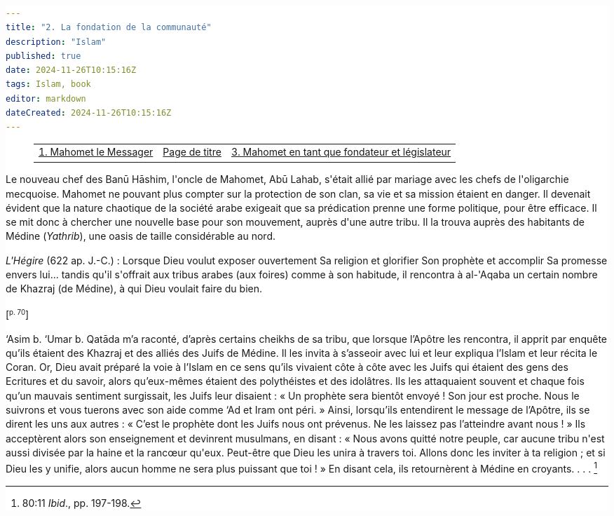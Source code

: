 ```yaml
---
title: "2. La fondation de la communauté"
description: "Islam"
published: true
date: 2024-11-26T10:15:16Z
tags: Islam, book
editor: markdown
dateCreated: 2024-11-26T10:15:16Z
---
```


<figure class="table chapter-navigator">
  <table>
    <tbody>
      <tr>
        <td>
        <a href="/fr/book/Islam/Islam/2_1">
          <span class="mdi mdi-arrow-left-drop-circle"></span><span class="pl-2">1. Mahomet le Messager</span>
        </a>
        </td>
        <td>
        <a href="/fr/book/Islam/Islam">
          <span class="mdi mdi-book-open-variant"></span><span class="pl-2">Page de titre</span>
        </a>
        </td>
        <td>
        <a href="/fr/book/Islam/Islam/2_3">
          <span class="pr-2">3. Mahomet en tant que fondateur et législateur</span><span class="mdi mdi-arrow-right-drop-circle"></span>
        </a>
        </td>
      </tr>
    </tbody>
  </table>
</figure>

Le nouveau chef des Banū Hāshim, l'oncle de Mahomet, Abū Lahab, s'était allié par mariage avec les chefs de l'oligarchie mecquoise. Mahomet ne pouvant plus compter sur la protection de son clan, sa vie et sa mission étaient en danger. Il devenait évident que la nature chaotique de la société arabe exigeait que sa prédication prenne une forme politique, pour être efficace. Il se mit donc à chercher une nouvelle base pour son mouvement, auprès d'une autre tribu. Il la trouva auprès des habitants de Médine (_Yathrib_), une oasis de taille considérable au nord.

_L'Hégire_ (622 ap. J.-C.) : Lorsque Dieu voulut exposer ouvertement Sa religion et glorifier Son prophète et accomplir Sa promesse envers lui... tandis qu'il s'offrait aux tribus arabes (aux foires) comme à son habitude, il rencontra à al-'Aqaba un certain nombre de Khazraj (de Médine), à qui Dieu voulait faire du bien.

<span id="p70">[<sup><small>p. 70</small></sup>]</span>

‘Asim b. ‘Umar b. Qatāda m’a raconté, d’après certains cheikhs de sa tribu, que lorsque l’Apôtre les rencontra, il apprit par enquête qu’ils étaient des Khazraj et des alliés des Juifs de Médine. Il les invita à s’asseoir avec lui et leur expliqua l’Islam et leur récita le Coran. Or, Dieu avait préparé la voie à l’Islam en ce sens qu’ils vivaient côte à côte avec les Juifs qui étaient des gens des Ecritures et du savoir, alors qu’eux-mêmes étaient des polythéistes et des idolâtres. Ils les attaquaient souvent et chaque fois qu’un mauvais sentiment surgissait, les Juifs leur disaient : « Un prophète sera bientôt envoyé ! Son jour est proche. Nous le suivrons et vous tuerons avec son aide comme ‘Ad et Iram ont péri. » Ainsi, lorsqu’ils entendirent le message de l’Apôtre, ils se dirent les uns aux autres : « C’est le prophète dont les Juifs nous ont prévenus. Ne les laissez pas l’atteindre avant nous ! » Ils acceptèrent alors son enseignement et devinrent musulmans, en disant : « Nous avons quitté notre peuple, car aucune tribu n'est aussi divisée par la haine et la rancœur qu'eux. Peut-être que Dieu les unira à travers toi. Allons donc les inviter à ta religion ; et si Dieu les y unifie, alors aucun homme ne sera plus puissant que toi ! » En disant cela, ils retournèrent à Médine en croyants. . . . [^17]

[^17]: 80:11 _Ibid_., pp. 197-198.
[^18]: 80:12 _Ibid_., pp. 212-222 (ici abrégé).
[^19]: 80:13 _Ibid_., pp. 223-228 (ici abrégé).
[^20]: 80:14 Falāh, généralement traduit par « salut ». Le professeur Guillaume suggère de manière très plausible qu'il s'agit d'une arabisation du syriaque _pulhānā_, utilisé par les chrétiens et les juifs araméens de l'époque pour le culte du « service divin ».
[^22]: 80:16 _Ibid_., pp. 678-683.
[^23]: 80:17 _Ibid_., pp. 685-687.